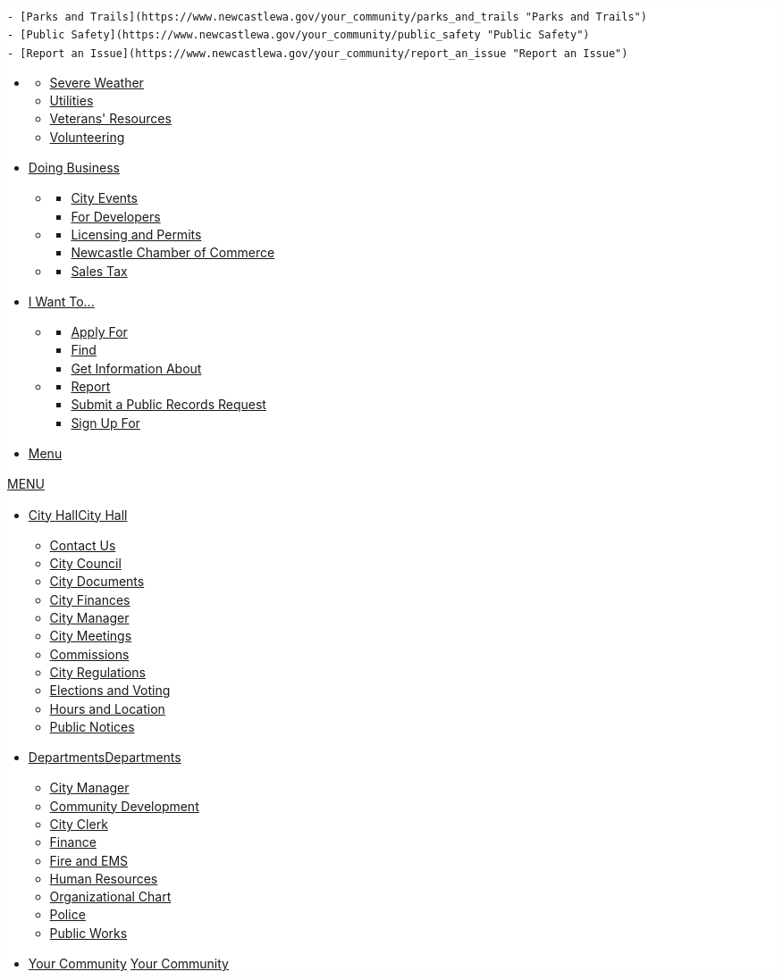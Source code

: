     - [Parks and Trails](https://www.newcastlewa.gov/your_community/parks_and_trails "Parks and Trails")
    - [Public Safety](https://www.newcastlewa.gov/your_community/public_safety "Public Safety")
    - [Report an Issue](https://www.newcastlewa.gov/your_community/report_an_issue "Report an Issue")
  - - [Severe Weather](https://www.newcastlewa.gov/your_community/severe_weather "Severe Weather")
    - [Utilities](https://www.newcastlewa.gov/your_community/utilities "Utilities")
    - [Veterans' Resources](https://www.newcastlewa.gov/your_community/veterans__resources "Veterans' Resources")
    - [Volunteering](https://www.newcastlewa.gov/your_community/volunteering "Volunteering")
- [Doing Business](https://www.newcastlewa.gov/doing_business "Doing Business")
  
  - - [City Events](https://www.newcastlewa.gov/doing_business/city_events "City Events")
    - [For Developers](https://www.newcastlewa.gov/doing_business/for_developers "For Developers")
  - - [Licensing and Permits](https://www.newcastlewa.gov/doing_business/licensing_and_permits "Licensing and Permits")
    - [Newcastle Chamber of Commerce](https://www.newcastlewa.gov/doing_business/newcastle_chamber_of_commerce "Newcastle Chamber of Commerce")
  - - [Sales Tax](https://www.newcastlewa.gov/doing_business/sales_tax "Sales Tax")
- [I Want To...](https://www.newcastlewa.gov/i_want_to___ "I Want To...")
  
  - - [Apply For](https://www.newcastlewa.gov/i_want_to___/apply_for "Apply For")
    - [Find](https://www.newcastlewa.gov/i_want_to___/find "Find")
    - [Get Information About](https://www.newcastlewa.gov/i_want_to___/get_information_about "Get Information About")
  - - [Report](https://www.newcastlewa.gov/i_want_to___/report "Report")
    - [Submit a Public Records Request](https://www.newcastlewa.gov/i_want_to___/public_records "Submit a Public Records Request")
    - [Sign Up For](https://www.newcastlewa.gov/i_want_to___/sign_up_for "Sign Up For")
- [Menu](https://www.newcastlewa.gov/cms/One.aspx?portalId=4026119&pageId=12074377%2F "Mobile Menu Toggle")

[MENU](https:void%280%29; "Mobile Navigation")

- [City Hall](https://www.newcastlewa.gov/city_hall)[City Hall](https:void%280%29;)
  
  - [Contact Us](https://www.newcastlewa.gov/city_hall/contact_us)
  - [City Council](https://www.newcastlewa.gov/city_hall/city_council)
  - [City Documents](https://www.newcastlewa.gov/city_hall/city_documents)
  - [City Finances](https://www.newcastlewa.gov/city_hall/city_finances)
  - [City Manager](https://www.newcastlewa.gov/city_hall/city_manager)
  - [City Meetings](https://www.newcastlewa.gov/city_hall/city_meetings)
  - [Commissions](https://www.newcastlewa.gov/city_hall/commissions)
  - [City Regulations](https://www.newcastlewa.gov/city_hall/city_regulations)
  - [Elections and Voting](https://www.newcastlewa.gov/city_hall/elections_and_voting)
  - [Hours and Location](https://www.newcastlewa.gov/city_hall/hours_and_location)
  - [Public Notices](https://www.newcastlewa.gov/city_hall/public_notices)
- [Departments](https://www.newcastlewa.gov/departments)[Departments](https:void%280%29;)
  
  - [City Manager](https://www.newcastlewa.gov/departments/City_Manager)
  - [Community Development](https://www.newcastlewa.gov/departments/community_development)
  - [City Clerk](https://www.newcastlewa.gov/departments/city_clerk)
  - [Finance](https://www.newcastlewa.gov/departments/finance)
  - [Fire and EMS](https://www.newcastlewa.gov/departments/fire_and_ems)
  - [Human Resources](https://www.newcastlewa.gov/departments/human_resources)
  - [Organizational Chart](https://www.newcastlewa.gov/departments/organizational_chart)
  - [Police](https://www.newcastlewa.gov/departments/police)
  - [Public Works](https://www.newcastlewa.gov/departments/public_works)
- [Your Community](https://www.newcastlewa.gov/your_community) [Your Community](https:void%280%29;)
  